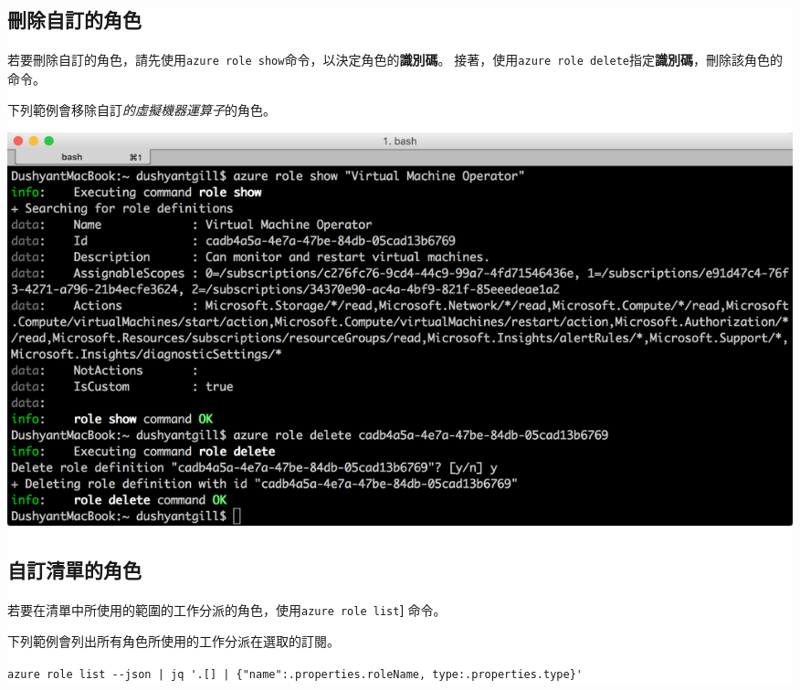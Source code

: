 ## <a name="delete-a-custom-role"></a>刪除自訂的角色

若要刪除自訂的角色，請先使用`azure role show`命令，以決定角色的**識別碼**。 接著，使用`azure role delete`指定**識別碼**，刪除該角色的命令。

下列範例會移除自訂*的虛擬機器運算子*的角色。

![RBAC Azure 命令列-azure 角色刪除的螢幕擷取畫面](./media/role-based-access-control-manage-access-azure-cli/4-azure-role-delete.png)

## <a name="list-custom-roles"></a>自訂清單的角色

若要在清單中所使用的範圍的工作分派的角色，使用`azure role list`] 命令。

下列範例會列出所有角色所使用的工作分派在選取的訂閱。

```
azure role list --json | jq '.[] | {"name":.properties.roleName, type:.properties.type}'
```
